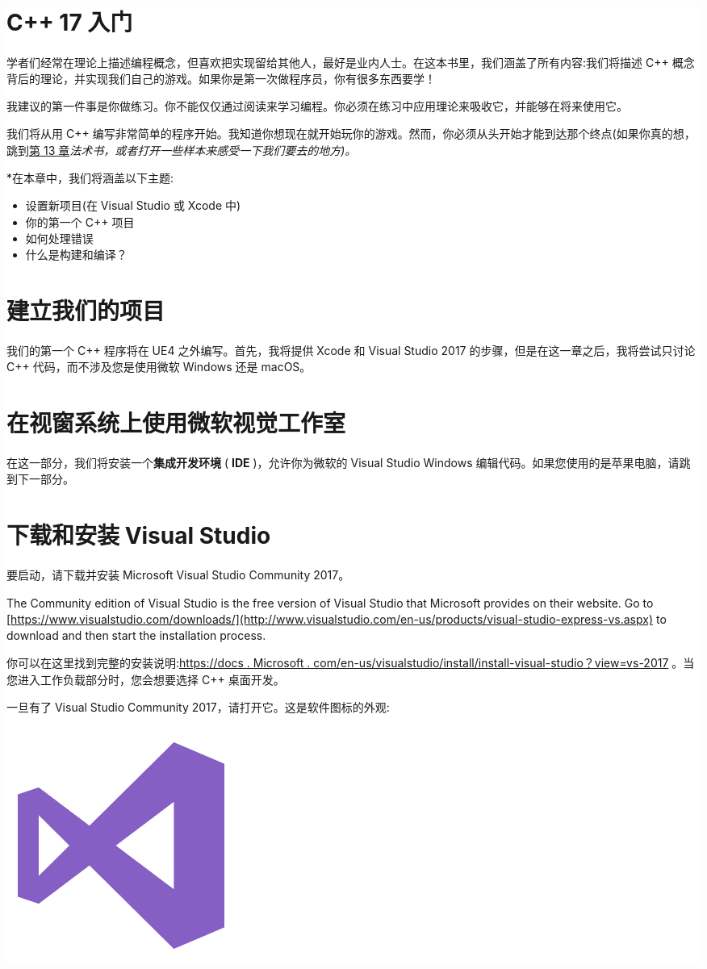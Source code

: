 # C++ 17 入门

学者们经常在理论上描述编程概念，但喜欢把实现留给其他人，最好是业内人士。在这本书里，我们涵盖了所有内容:我们将描述 C++ 概念背后的理论，并实现我们自己的游戏。如果你是第一次做程序员，你有很多东西要学！

我建议的第一件事是你做练习。你不能仅仅通过阅读来学习编程。你必须在练习中应用理论来吸收它，并能够在将来使用它。

我们将从用 C++ 编写非常简单的程序开始。我知道你想现在就开始玩你的游戏。然而，你必须从头开始才能到达那个终点(如果你真的想，跳到[第 13 章](13.html)**法术书*，或者打开一些样本来感受一下我们要去的地方)。*

 *在本章中，我们将涵盖以下主题:

*   设置新项目(在 Visual Studio 或 Xcode 中)
*   你的第一个 C++ 项目
*   如何处理错误
*   什么是构建和编译？

# 建立我们的项目

我们的第一个 C++ 程序将在 UE4 之外编写。首先，我将提供 Xcode 和 Visual Studio 2017 的步骤，但是在这一章之后，我将尝试只讨论 C++ 代码，而不涉及您是使用微软 Windows 还是 macOS。

# 在视窗系统上使用微软视觉工作室

在这一部分，我们将安装一个**集成开发环境** ( **IDE** )，允许你为微软的 Visual Studio Windows 编辑代码。如果您使用的是苹果电脑，请跳到下一部分。

# 下载和安装 Visual Studio

要启动，请下载并安装 Microsoft Visual Studio Community 2017。

The Community edition of Visual Studio is the free version of Visual Studio that Microsoft provides on their website. Go to [https://www.visualstudio.com/downloads/](http://www.visualstudio.com/en-us/products/visual-studio-express-vs.aspx) to download and then start the installation process.

你可以在这里找到完整的安装说明:[https://docs . Microsoft . com/en-us/visualstudio/install/install-visual-studio？view=vs-2017](https://docs.microsoft.com/en-us/visualstudio/install/install-visual-studio?view=vs-2017) 。当您进入工作负载部分时，您会想要选择 C++ 桌面开发。

一旦有了 Visual Studio Community 2017，请打开它。这是软件图标的外观:

![](img/265876f5-f04d-466c-95f3-f8a59af9665b.png)
